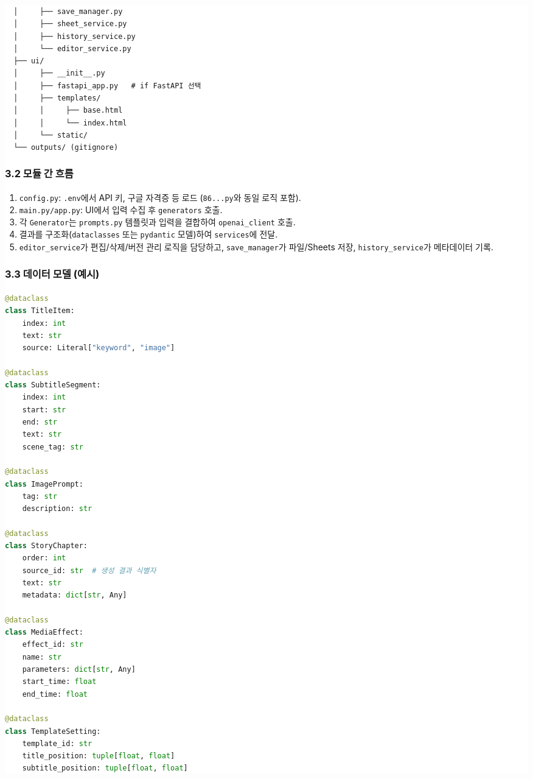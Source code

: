 ```
  │     ├── save_manager.py
  │     ├── sheet_service.py
  │     ├── history_service.py
  │     └── editor_service.py
  ├── ui/
  │     ├── __init__.py
  │     ├── fastapi_app.py   # if FastAPI 선택
  │     ├── templates/
  │     │     ├── base.html
  │     │     └── index.html
  │     └── static/
  └── outputs/ (gitignore)
```

### 3.2 모듈 간 흐름
1. `config.py`: `.env`에서 API 키, 구글 자격증 등 로드 (`86...py`와 동일 로직 포함).
2. `main.py/app.py`: UI에서 입력 수집 후 `generators` 호출.
3. 각 `Generator`는 `prompts.py` 템플릿과 입력을 결합하여 `openai_client` 호출.
4. 결과를 구조화(`dataclasses` 또는 `pydantic` 모델)하여 `services`에 전달.
5. `editor_service`가 편집/삭제/버전 관리 로직을 담당하고, `save_manager`가 파일/Sheets 저장, `history_service`가 메타데이터 기록.

### 3.3 데이터 모델 (예시)
```python
@dataclass
class TitleItem:
    index: int
    text: str
    source: Literal["keyword", "image"]

@dataclass
class SubtitleSegment:
    index: int
    start: str
    end: str
    text: str
    scene_tag: str

@dataclass
class ImagePrompt:
    tag: str
    description: str

@dataclass
class StoryChapter:
    order: int
    source_id: str  # 생성 결과 식별자
    text: str
    metadata: dict[str, Any]

@dataclass
class MediaEffect:
    effect_id: str
    name: str
    parameters: dict[str, Any]
    start_time: float
    end_time: float

@dataclass
class TemplateSetting:
    template_id: str
    title_position: tuple[float, float]
    subtitle_position: tuple[float, float]
```